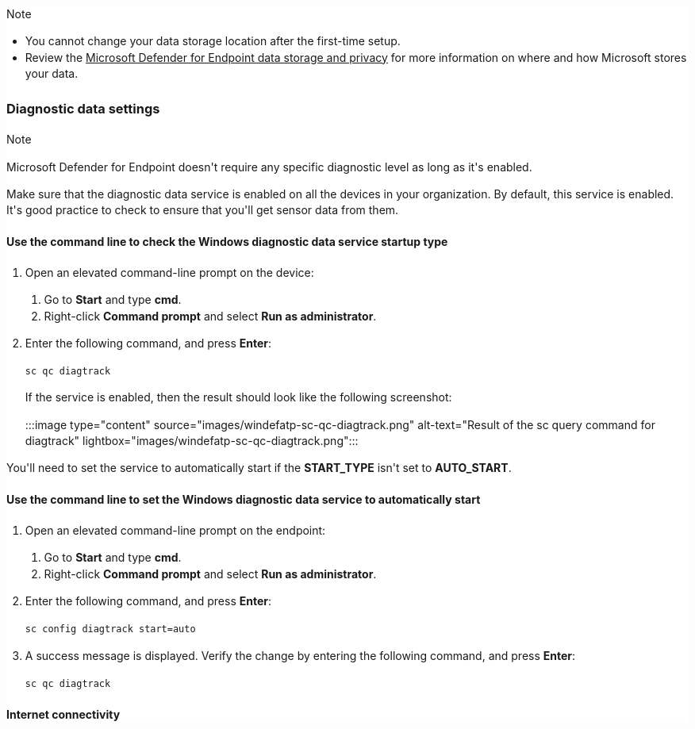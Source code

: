 > [!NOTE]
>
> - You cannot change your data storage location after the first-time setup.
> - Review the [Microsoft Defender for Endpoint data storage and privacy](data-storage-privacy.md) for more information on where and how Microsoft stores your data.

### Diagnostic data settings

> [!NOTE]
> Microsoft Defender for Endpoint doesn't require any specific diagnostic level as long as it's enabled.

Make sure that the diagnostic data service is enabled on all the devices in your organization.
By default, this service is enabled. It's good practice to check to ensure that you'll get sensor data from them.

#### Use the command line to check the Windows diagnostic data service startup type

1. Open an elevated command-line prompt on the device:
   1. Go to **Start** and type **cmd**.
   2. Right-click **Command prompt** and select **Run as administrator**.

2. Enter the following command, and press **Enter**:

   ```console
   sc qc diagtrack
   ```

   If the service is enabled, then the result should look like the following screenshot:

   :::image type="content" source="images/windefatp-sc-qc-diagtrack.png" alt-text="Result of the sc query command for diagtrack" lightbox="images/windefatp-sc-qc-diagtrack.png":::

You'll need to set the service to automatically start if the **START_TYPE** isn't set to **AUTO_START**.

#### Use the command line to set the Windows diagnostic data service to automatically start

1. Open an elevated command-line prompt on the endpoint:
    1. Go to **Start** and type **cmd**.
    2. Right-click **Command prompt** and select **Run as administrator**.

2. Enter the following command, and press **Enter**:

    ```console
    sc config diagtrack start=auto
    ```

3. A success message is displayed. Verify the change by entering the following command, and press **Enter**:

    ```console
    sc qc diagtrack
    ```

#### Internet connectivity
